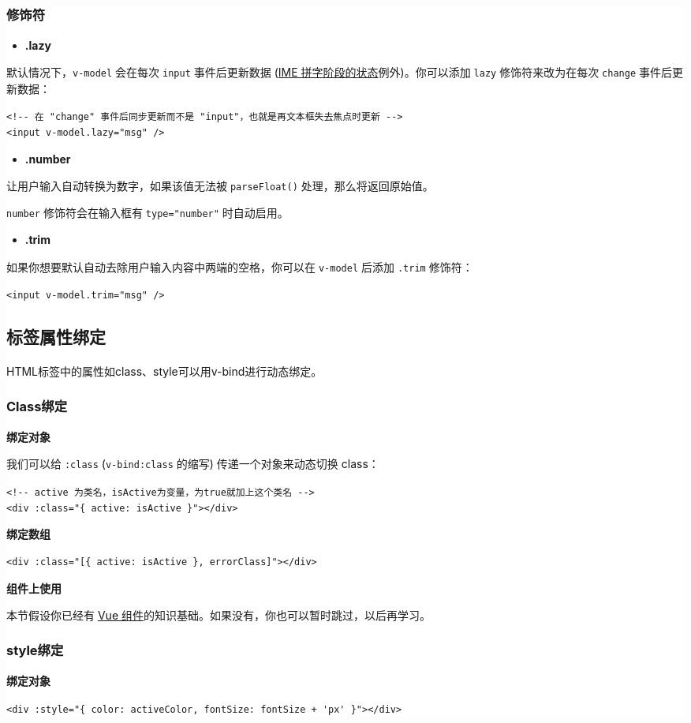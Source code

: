 ### 修饰符

- **.lazy**

默认情况下，`v-model` 会在每次 `input` 事件后更新数据 ([IME 拼字阶段的状态](https://cn.vuejs.org/guide/essentials/forms.html#vmodel-ime-tip)例外)。你可以添加 `lazy` 修饰符来改为在每次 `change` 事件后更新数据：

```vue
<!-- 在 "change" 事件后同步更新而不是 "input"，也就是再文本框失去焦点时更新 -->
<input v-model.lazy="msg" />
```

- **.number**

让用户输入自动转换为数字，如果该值无法被 `parseFloat()` 处理，那么将返回原始值。

`number` 修饰符会在输入框有 `type="number"` 时自动启用。

- **.trim**

如果你想要默认自动去除用户输入内容中两端的空格，你可以在 `v-model` 后添加 `.trim` 修饰符：

```vue
<input v-model.trim="msg" />
```

## 标签属性绑定

HTML标签中的属性如class、style可以用v-bind进行动态绑定。

### Class绑定

**绑定对象**

我们可以给 `:class` (`v-bind:class` 的缩写) 传递一个对象来动态切换 class：

```vue
<!-- active 为类名，isActive为变量，为true就加上这个类名 -->
<div :class="{ active: isActive }"></div>
```

**绑定数组**

```vue
<div :class="[{ active: isActive }, errorClass]"></div>
```

**组件上使用**

本节假设你已经有 [Vue 组件](https://cn.vuejs.org/guide/essentials/component-basics.html)的知识基础。如果没有，你也可以暂时跳过，以后再学习。

### style绑定

**绑定对象**

```vue
<div :style="{ color: activeColor, fontSize: fontSize + 'px' }"></div>
```
